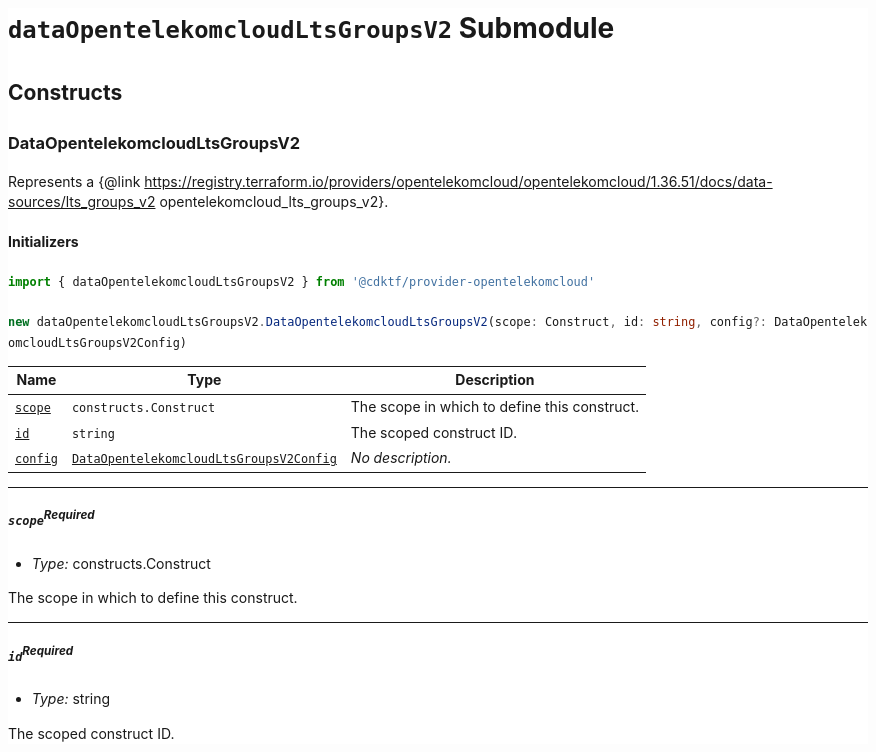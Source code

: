 # `dataOpentelekomcloudLtsGroupsV2` Submodule <a name="`dataOpentelekomcloudLtsGroupsV2` Submodule" id="@cdktf/provider-opentelekomcloud.dataOpentelekomcloudLtsGroupsV2"></a>

## Constructs <a name="Constructs" id="Constructs"></a>

### DataOpentelekomcloudLtsGroupsV2 <a name="DataOpentelekomcloudLtsGroupsV2" id="@cdktf/provider-opentelekomcloud.dataOpentelekomcloudLtsGroupsV2.DataOpentelekomcloudLtsGroupsV2"></a>

Represents a {@link https://registry.terraform.io/providers/opentelekomcloud/opentelekomcloud/1.36.51/docs/data-sources/lts_groups_v2 opentelekomcloud_lts_groups_v2}.

#### Initializers <a name="Initializers" id="@cdktf/provider-opentelekomcloud.dataOpentelekomcloudLtsGroupsV2.DataOpentelekomcloudLtsGroupsV2.Initializer"></a>

```typescript
import { dataOpentelekomcloudLtsGroupsV2 } from '@cdktf/provider-opentelekomcloud'

new dataOpentelekomcloudLtsGroupsV2.DataOpentelekomcloudLtsGroupsV2(scope: Construct, id: string, config?: DataOpentelekomcloudLtsGroupsV2Config)
```

| **Name** | **Type** | **Description** |
| --- | --- | --- |
| <code><a href="#@cdktf/provider-opentelekomcloud.dataOpentelekomcloudLtsGroupsV2.DataOpentelekomcloudLtsGroupsV2.Initializer.parameter.scope">scope</a></code> | <code>constructs.Construct</code> | The scope in which to define this construct. |
| <code><a href="#@cdktf/provider-opentelekomcloud.dataOpentelekomcloudLtsGroupsV2.DataOpentelekomcloudLtsGroupsV2.Initializer.parameter.id">id</a></code> | <code>string</code> | The scoped construct ID. |
| <code><a href="#@cdktf/provider-opentelekomcloud.dataOpentelekomcloudLtsGroupsV2.DataOpentelekomcloudLtsGroupsV2.Initializer.parameter.config">config</a></code> | <code><a href="#@cdktf/provider-opentelekomcloud.dataOpentelekomcloudLtsGroupsV2.DataOpentelekomcloudLtsGroupsV2Config">DataOpentelekomcloudLtsGroupsV2Config</a></code> | *No description.* |

---

##### `scope`<sup>Required</sup> <a name="scope" id="@cdktf/provider-opentelekomcloud.dataOpentelekomcloudLtsGroupsV2.DataOpentelekomcloudLtsGroupsV2.Initializer.parameter.scope"></a>

- *Type:* constructs.Construct

The scope in which to define this construct.

---

##### `id`<sup>Required</sup> <a name="id" id="@cdktf/provider-opentelekomcloud.dataOpentelekomcloudLtsGroupsV2.DataOpentelekomcloudLtsGroupsV2.Initializer.parameter.id"></a>

- *Type:* string

The scoped construct ID.
